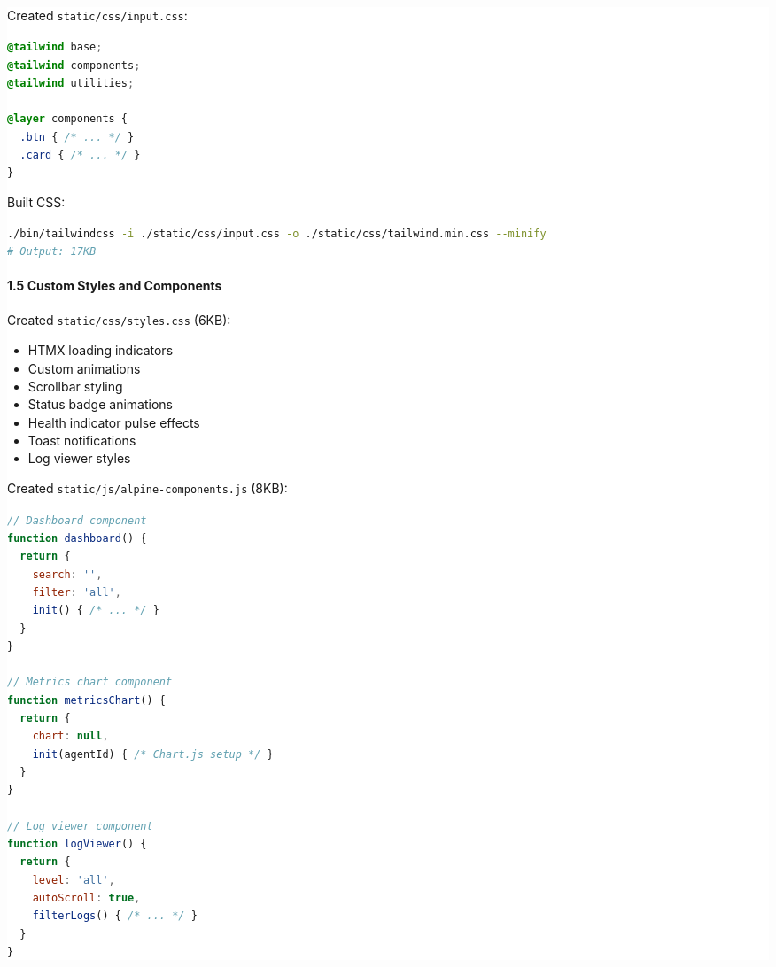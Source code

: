 Created `static/css/input.css`:
```css
@tailwind base;
@tailwind components;
@tailwind utilities;

@layer components {
  .btn { /* ... */ }
  .card { /* ... */ }
}
```

Built CSS:
```bash
./bin/tailwindcss -i ./static/css/input.css -o ./static/css/tailwind.min.css --minify
# Output: 17KB
```

#### 1.5 Custom Styles and Components

Created `static/css/styles.css` (6KB):
- HTMX loading indicators
- Custom animations
- Scrollbar styling
- Status badge animations
- Health indicator pulse effects
- Toast notifications
- Log viewer styles

Created `static/js/alpine-components.js` (8KB):
```javascript
// Dashboard component
function dashboard() {
  return {
    search: '',
    filter: 'all',
    init() { /* ... */ }
  }
}

// Metrics chart component
function metricsChart() {
  return {
    chart: null,
    init(agentId) { /* Chart.js setup */ }
  }
}

// Log viewer component
function logViewer() {
  return {
    level: 'all',
    autoScroll: true,
    filterLogs() { /* ... */ }
  }
}
```
